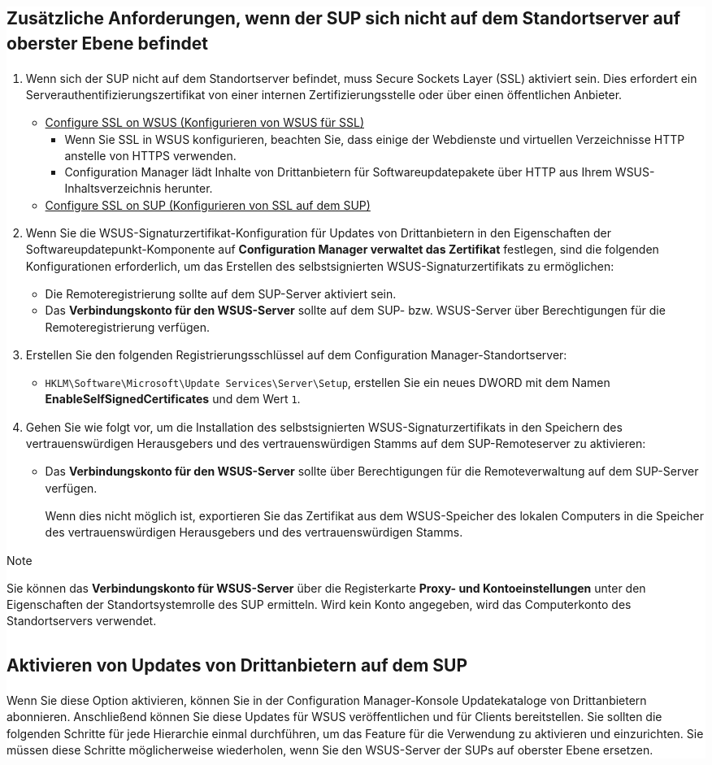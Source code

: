 
## <a name="additional-requirements-when-the-sup-is-remote-from-the-top-level-site-server"></a>Zusätzliche Anforderungen, wenn der SUP sich nicht auf dem Standortserver auf oberster Ebene befindet 

1. Wenn sich der SUP nicht auf dem Standortserver befindet, muss Secure Sockets Layer (SSL) aktiviert sein. Dies erfordert ein Serverauthentifizierungszertifikat von einer internen Zertifizierungsstelle oder über einen öffentlichen Anbieter.
    - [Configure SSL on WSUS (Konfigurieren von WSUS für SSL)](https://docs.microsoft.com/windows-server/administration/windows-server-update-services/deploy/2-configure-wsus#25-secure-wsus-with-the-secure-sockets-layer-protocol)
        - Wenn Sie SSL in WSUS konfigurieren, beachten Sie, dass einige der Webdienste und virtuellen Verzeichnisse HTTP anstelle von HTTPS verwenden. 
        - Configuration Manager lädt Inhalte von Drittanbietern für Softwareupdatepakete über HTTP aus Ihrem WSUS-Inhaltsverzeichnis herunter.   
    - [Configure SSL on SUP (Konfigurieren von SSL auf dem SUP)](../get-started/install-a-software-update-point.md#configure-ssl-communications-to-wsus)

2. Wenn Sie die WSUS-Signaturzertifikat-Konfiguration für Updates von Drittanbietern in den Eigenschaften der Softwareupdatepunkt-Komponente auf **Configuration Manager verwaltet das Zertifikat** festlegen, sind die folgenden Konfigurationen erforderlich, um das Erstellen des selbstsignierten WSUS-Signaturzertifikats zu ermöglichen: 
   - Die Remoteregistrierung sollte auf dem SUP-Server aktiviert sein.
   -  Das **Verbindungskonto für den WSUS-Server** sollte auf dem SUP- bzw. WSUS-Server über Berechtigungen für die Remoteregistrierung verfügen. 


3. Erstellen Sie den folgenden Registrierungsschlüssel auf dem Configuration Manager-Standortserver: 
    - `HKLM\Software\Microsoft\Update Services\Server\Setup`, erstellen Sie ein neues DWORD mit dem Namen **EnableSelfSignedCertificates** und dem Wert `1`. 

4. Gehen Sie wie folgt vor, um die Installation des selbstsignierten WSUS-Signaturzertifikats in den Speichern des vertrauenswürdigen Herausgebers und des vertrauenswürdigen Stamms auf dem SUP-Remoteserver zu aktivieren:
   - Das **Verbindungskonto für den WSUS-Server** sollte über Berechtigungen für die Remoteverwaltung auf dem SUP-Server verfügen.

     Wenn dies nicht möglich ist, exportieren Sie das Zertifikat aus dem WSUS-Speicher des lokalen Computers in die Speicher des vertrauenswürdigen Herausgebers und des vertrauenswürdigen Stamms. 

> [!NOTE] 
>Sie können das **Verbindungskonto für WSUS-Server** über die Registerkarte **Proxy- und Kontoeinstellungen** unter den Eigenschaften der Standortsystemrolle des SUP ermitteln. Wird kein Konto angegeben, wird das Computerkonto des Standortservers verwendet.

## <a name="enable-third-party-updates-on-the-sup"></a>Aktivieren von Updates von Drittanbietern auf dem SUP
Wenn Sie diese Option aktivieren, können Sie in der Configuration Manager-Konsole Updatekataloge von Drittanbietern abonnieren. Anschließend können Sie diese Updates für WSUS veröffentlichen und für Clients bereitstellen. Sie sollten die folgenden Schritte für jede Hierarchie einmal durchführen, um das Feature für die Verwendung zu aktivieren und einzurichten. Sie müssen diese Schritte möglicherweise wiederholen, wenn Sie den WSUS-Server der SUPs auf oberster Ebene ersetzen. 
